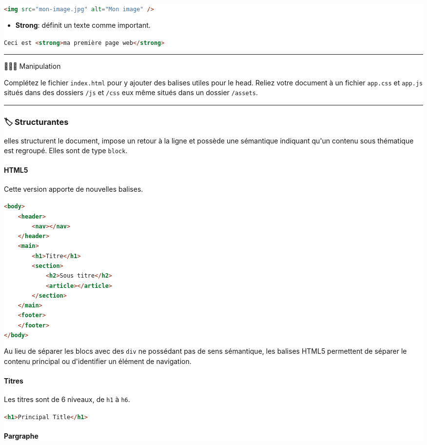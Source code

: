 ```html
<img src="mon-image.jpg" alt="Mon image" />
```

* **Strong**: définit un texte comme important.

```html
Ceci est <strong>ma première page web</strong>
```

___

👨🏻‍💻 Manipulation

Complétez le fichier `index.html` pour y ajouter des balises utiles pour le head. Reliez votre document à un fichier `app.css` et `app.js` situés dans des dossiers `/js` et `/css` eux même situés dans un dossier `/assets`.

___

### 🏷️ **Structurantes**

elles structurent le document, impose un retour à la ligne et possède une sémantique indiquant qu'un contenu sous thématique est regroupé. Elles sont de type `block`.

#### HTML5

Cette version apporte de nouvelles balises.

```html
<body>
    <header>
        <nav></nav>
    </header>
    <main>
        <h1>Titre</h1>
        <section>
            <h2>Sous titre</h2>
            <article></article>
        </section>
    </main>
    <footer>
    </footer>
</body>
```

Au lieu de séparer les blocs avec des `div` ne possédant pas de sens sémantique, les balises HTML5 permettent de séparer le contenu principal ou d'identifier un élément de navigation.

#### Titres

Les titres sont de 6 niveaux, de `h1` à `h6`.

```html
<h1>Principal Title</h1>
```

#### Pargraphe
